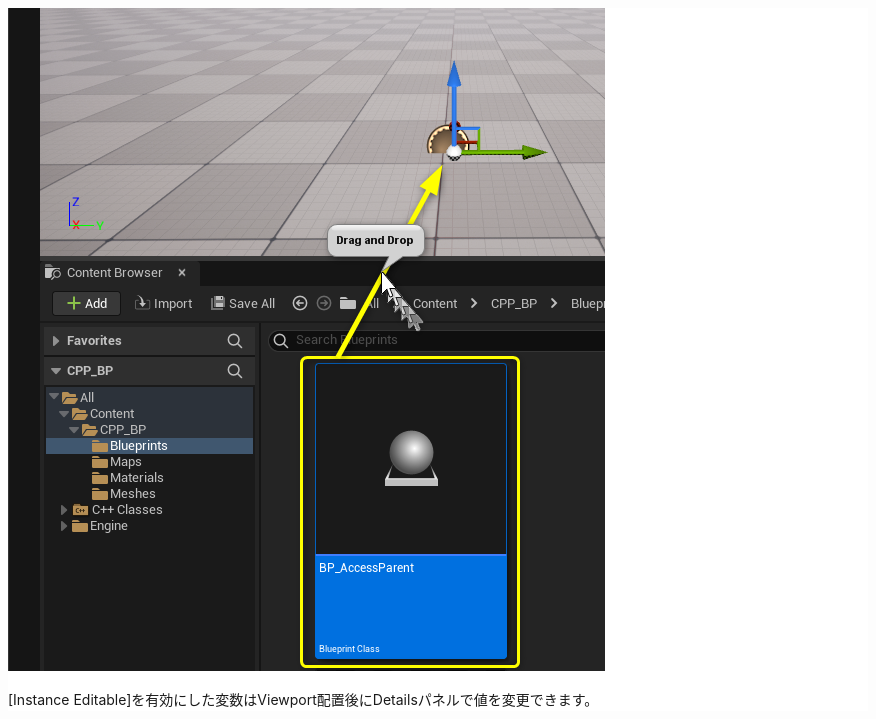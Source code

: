 ![](/images/books/ue5_starter_cpp_and_bp_001/chap_03_bp_access_specifier/2022-08-14-06-27-04.png)

[Instance Editable]を有効にした変数はViewport配置後にDetailsパネルで値を変更できます。

